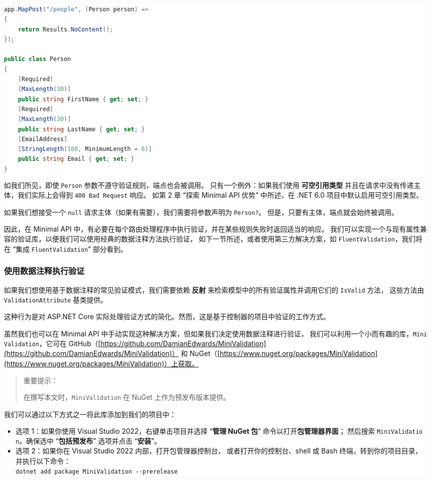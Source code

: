 ```csharp
app.MapPost("/people", (Person person) =>
{
    return Results.NoContent();
});

public class Person
{
    [Required]
    [MaxLength(30)]
    public string FirstName { get; set; }
    [Required]
    [MaxLength(30)]
    public string LastName { get; set; }
    [EmailAddress]
    [StringLength(100, MinimumLength = 6)]
    public string Email { get; set; }
}
```

如我们所见，即使 `Person` 参数不遵守验证规则，端点也会被调用。
只有一个例外：如果我们使用 **可空引用类型** 并且在请求中没有传递主体，我们实际上会得到 `400 Bad Request` 响应。
如第 2 章 “探索 Minimal API 优势” 中所述，在 .NET 6.0 项目中默认启用可空引用类型。

如果我们想接受一个 `null` 请求主体（如果有需要），我们需要将参数声明为 `Person?`。
但是，只要有主体，端点就会始终被调用。

因此，在 Minimal API 中，有必要在每个路由处理程序中执行验证，并在某些规则失败时返回适当的响应。
我们可以实现一个与现有属性兼容的验证库，以便我们可以使用经典的数据注释方法执行验证，
如下一节所述，或者使用第三方解决方案，如 `FluentValidation`，我们将在 “集成 `FluentValidation`” 部分看到。

### 使用数据注释执行验证

如果我们想使用基于数据注释的常见验证模式，我们需要依赖 **反射** 来检索模型中的所有验证属性并调用它们的 `IsValid` 方法，
这些方法由 `ValidationAttribute` 基类提供。

这种行为是对 ASP.NET Core 实际处理验证方式的简化。然而，这是基于控制器的项目中验证的工作方式。

虽然我们也可以在 Minimal API 中手动实现这种解决方案，但如果我们决定使用数据注释进行验证，
我们可以利用一个小而有趣的库，`MiniValidation`，它可在 GitHub（[https://github.com/DamianEdwards/MiniValidation](https://github.com/DamianEdwards/MiniValidation)）
和 NuGet（[https://www.nuget.org/packages/MiniValidation](https://www.nuget.org/packages/MiniValidation)）上获取。

>
> 重要提示：
> 
> 在撰写本文时，`MiniValidation` 在 NuGet 上作为预发布版本提供。
>

我们可以通过以下方式之一将此库添加到我们的项目中：

* 选项 1：如果你使用 Visual Studio 2022，右键单击项目并选择 “**管理 NuGet 包**” 命令以打开**包管理器界面**；
然后搜索 `MiniValidation`。确保选中 “**包括预发布**” 选项并点击 “**安装**”。
* 选项 2：如果你在 Visual Studio 2022 内部，打开包管理器控制台，
或者打开你的控制台、shell 或 Bash 终端，转到你的项目目录，并执行以下命令：<br/>
`dotnet add package MiniValidation --prerelease`
